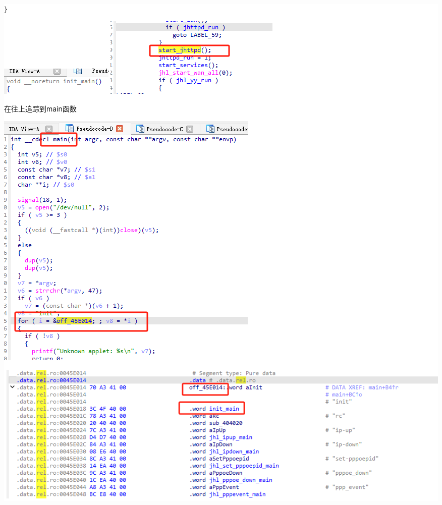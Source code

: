 ```
}
```
![](vx_images/130046694687484.png)
![](vx_images/513326399931923.png)

在往上追踪到main函数

![](vx_images/398418794223635.png)


![](vx_images/381906518777614.png)
